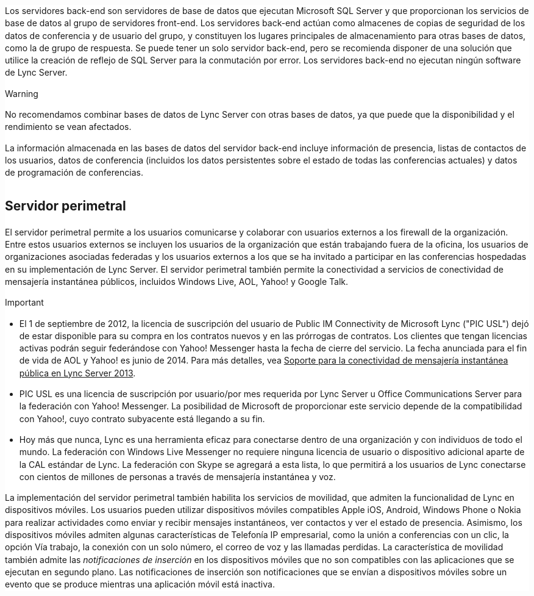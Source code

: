 Los servidores back-end son servidores de base de datos que ejecutan Microsoft SQL Server y que proporcionan los servicios de base de datos al grupo de servidores front-end. Los servidores back-end actúan como almacenes de copias de seguridad de los datos de conferencia y de usuario del grupo, y constituyen los lugares principales de almacenamiento para otras bases de datos, como la de grupo de respuesta. Se puede tener un solo servidor back-end, pero se recomienda disponer de una solución que utilice la creación de reflejo de SQL Server para la conmutación por error. Los servidores back-end no ejecutan ningún software de Lync Server.

> [!WARNING]  
> No recomendamos combinar bases de datos de Lync Server con otras bases de datos, ya que puede que la disponibilidad y el rendimiento se vean afectados.



La información almacenada en las bases de datos del servidor back-end incluye información de presencia, listas de contactos de los usuarios, datos de conferencia (incluidos los datos persistentes sobre el estado de todas las conferencias actuales) y datos de programación de conferencias.

## Servidor perimetral

El servidor perimetral permite a los usuarios comunicarse y colaborar con usuarios externos a los firewall de la organización. Entre estos usuarios externos se incluyen los usuarios de la organización que están trabajando fuera de la oficina, los usuarios de organizaciones asociadas federadas y los usuarios externos a los que se ha invitado a participar en las conferencias hospedadas en su implementación de Lync Server. El servidor perimetral también permite la conectividad a servicios de conectividad de mensajería instantánea públicos, incluidos Windows Live, AOL, Yahoo\! y Google Talk.

> [!IMPORTANT]  
> <ul>
> <li><p>El 1 de septiembre de 2012, la licencia de suscripción del usuario de Public IM Connectivity de Microsoft Lync (&quot;PIC USL&quot;) dejó de estar disponible para su compra en los contratos nuevos y en las prórrogas de contratos. Los clientes que tengan licencias activas podrán seguir federándose con Yahoo! Messenger hasta la fecha de cierre del servicio. La fecha anunciada para el fin de vida de AOL y Yahoo! es junio de 2014. Para más detalles, vea <a href="lync-server-2013-support-for-public-instant-messenger-connectivity.md">Soporte para la conectividad de mensajería instantánea pública en Lync Server 2013</a>.</p></li>
> <li><p>PIC USL es una licencia de suscripción por usuario/por mes requerida por Lync Server u Office Communications Server para la federación con Yahoo! Messenger. La posibilidad de Microsoft de proporcionar este servicio depende de la compatibilidad con Yahoo!, cuyo contrato subyacente está llegando a su fin.</p></li>
> <li><p>Hoy más que nunca, Lync es una herramienta eficaz para conectarse dentro de una organización y con individuos de todo el mundo. La federación con Windows Live Messenger no requiere ninguna licencia de usuario o dispositivo adicional aparte de la CAL estándar de Lync. La federación con Skype se agregará a esta lista, lo que permitirá a los usuarios de Lync conectarse con cientos de millones de personas a través de mensajería instantánea y voz.</p></li>
> </ul>


La implementación del servidor perimetral también habilita los servicios de movilidad, que admiten la funcionalidad de Lync en dispositivos móviles. Los usuarios pueden utilizar dispositivos móviles compatibles Apple iOS, Android, Windows Phone o Nokia para realizar actividades como enviar y recibir mensajes instantáneos, ver contactos y ver el estado de presencia. Asimismo, los dispositivos móviles admiten algunas características de Telefonía IP empresarial, como la unión a conferencias con un clic, la opción Vía trabajo, la conexión con un solo número, el correo de voz y las llamadas perdidas. La característica de movilidad también admite las *notificaciones de inserción* en los dispositivos móviles que no son compatibles con las aplicaciones que se ejecutan en segundo plano. Las notificaciones de inserción son notificaciones que se envían a dispositivos móviles sobre un evento que se produce mientras una aplicación móvil está inactiva.
